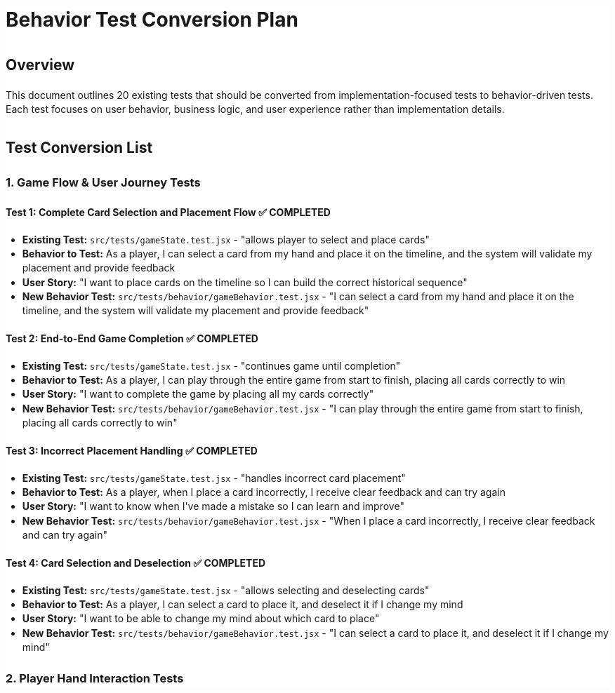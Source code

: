 # Behavior Test Conversion Plan

## Overview
This document outlines 20 existing tests that should be converted from implementation-focused tests to behavior-driven tests. Each test focuses on user behavior, business logic, and user experience rather than implementation details.

## Test Conversion List

### 1. Game Flow & User Journey Tests

#### **Test 1: Complete Card Selection and Placement Flow** ✅ **COMPLETED**
- **Existing Test:** `src/tests/gameState.test.jsx` - "allows player to select and place cards"
- **Behavior to Test:** As a player, I can select a card from my hand and place it on the timeline, and the system will validate my placement and provide feedback
- **User Story:** "I want to place cards on the timeline so I can build the correct historical sequence"
- **New Behavior Test:** `src/tests/behavior/gameBehavior.test.jsx` - "I can select a card from my hand and place it on the timeline, and the system will validate my placement and provide feedback"

#### **Test 2: End-to-End Game Completion** ✅ **COMPLETED**
- **Existing Test:** `src/tests/gameState.test.jsx` - "continues game until completion"
- **Behavior to Test:** As a player, I can play through the entire game from start to finish, placing all cards correctly to win
- **User Story:** "I want to complete the game by placing all my cards correctly"
- **New Behavior Test:** `src/tests/behavior/gameBehavior.test.jsx` - "I can play through the entire game from start to finish, placing all cards correctly to win"

#### **Test 3: Incorrect Placement Handling** ✅ **COMPLETED**
- **Existing Test:** `src/tests/gameState.test.jsx` - "handles incorrect card placement"
- **Behavior to Test:** As a player, when I place a card incorrectly, I receive clear feedback and can try again
- **User Story:** "I want to know when I've made a mistake so I can learn and improve"
- **New Behavior Test:** `src/tests/behavior/gameBehavior.test.jsx` - "When I place a card incorrectly, I receive clear feedback and can try again"

#### **Test 4: Card Selection and Deselection** ✅ **COMPLETED**
- **Existing Test:** `src/tests/gameState.test.jsx` - "allows selecting and deselecting cards"
- **Behavior to Test:** As a player, I can select a card to place it, and deselect it if I change my mind
- **User Story:** "I want to be able to change my mind about which card to place"
- **New Behavior Test:** `src/tests/behavior/gameBehavior.test.jsx` - "I can select a card to place it, and deselect it if I change my mind"

### 2. Player Hand Interaction Tests
